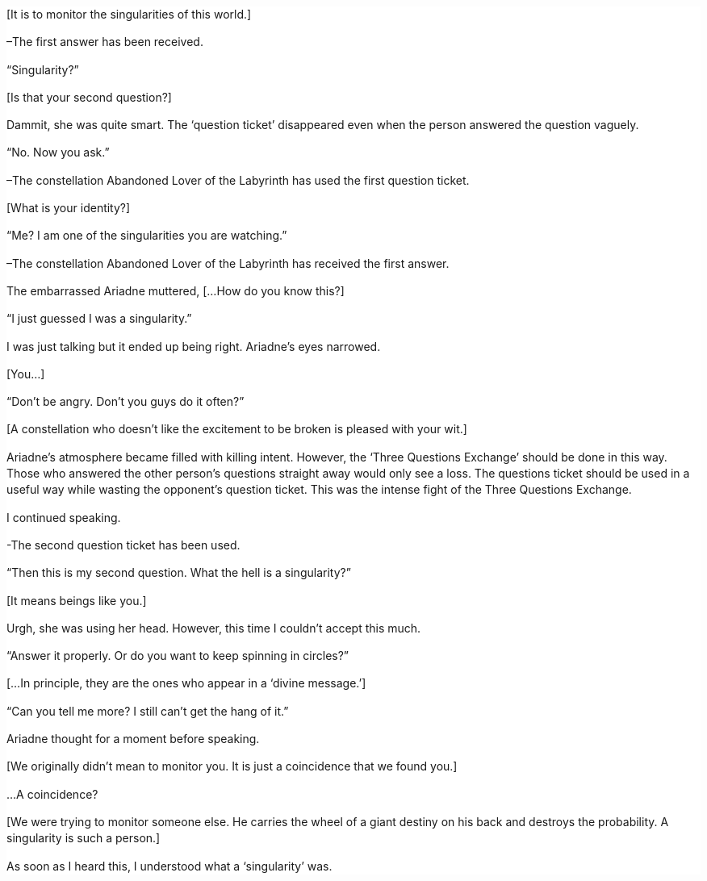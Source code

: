 [It is to monitor the singularities of this world.]

–The first answer has been received.

“Singularity?”

[Is that your second question?]

Dammit, she was quite smart. The ‘question ticket’ disappeared even when the person answered the question vaguely.

“No. Now you ask.”

–The constellation Abandoned Lover of the Labyrinth has used the first question ticket.

[What is your identity?]

“Me? I am one of the singularities you are watching.”

–The constellation Abandoned Lover of the Labyrinth has received the first answer.

The embarrassed Ariadne muttered, […How do you know this?]

“I just guessed I was a singularity.”

I was just talking but it ended up being right. Ariadne’s eyes narrowed.

[You…]

“Don’t be angry. Don’t you guys do it often?”

[A constellation who doesn’t like the excitement to be broken is pleased with your wit.]

Ariadne’s atmosphere became filled with killing intent. However, the ‘Three Questions Exchange’ should be done in this way. Those who answered the other person’s questions straight away would only see a loss. The questions ticket should be used in a useful way while wasting the opponent’s question ticket. This was the intense fight of the Three Questions Exchange.

I continued speaking.

-The second question ticket has been used.

“Then this is my second question. What the hell is a singularity?”

[It means beings like you.]

Urgh, she was using her head. However, this time I couldn’t accept this much.

“Answer it properly. Or do you want to keep spinning in circles?”

[…In principle, they are the ones who appear in a ‘divine message.’]

“Can you tell me more? I still can’t get the hang of it.”

Ariadne thought for a moment before speaking.

[We originally didn’t mean to monitor you. It is just a coincidence that we found you.]

…A coincidence?

[We were trying to monitor someone else. He carries the wheel of a giant destiny on his back and destroys the probability. A singularity is such a person.]

As soon as I heard this, I understood what a ‘singularity’ was.
